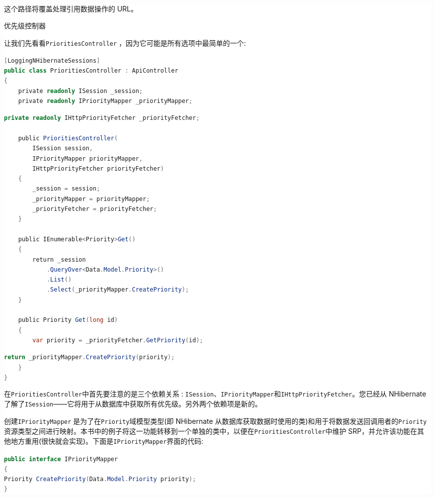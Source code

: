 这个路径将覆盖处理引用数据操作的 URL。

优先级控制器

让我们先看看`PrioritiesController` ，因为它可能是所有选项中最简单的一个:

```cs
[LoggingNHibernateSessions]
public class PrioritiesController : ApiController
{
    private readonly ISession _session;
    private readonly IPriorityMapper _priorityMapper;
```

```cs
private readonly IHttpPriorityFetcher _priorityFetcher;

    public PrioritiesController(
        ISession session,
        IPriorityMapper priorityMapper,
        IHttpPriorityFetcher priorityFetcher)
    {
        _session = session;
        _priorityMapper = priorityMapper;
        _priorityFetcher = priorityFetcher;
    }

    public IEnumerable<Priority>Get()
    {
        return _session
            .QueryOver<Data.Model.Priority>()
            .List()
            .Select(_priorityMapper.CreatePriority);
    }

    public Priority Get(long id)
    {
        var priority = _priorityFetcher.GetPriority(id);
```

```cs
return _priorityMapper.CreatePriority(priority);
    }
}
```

在`PrioritiesController`中首先要注意的是三个依赖关系 : `ISession`、`IPriorityMapper`和`IHttpPriorityFetcher`。您已经从 NHibernate 了解了`ISession`——它将用于从数据库中获取所有优先级。另外两个依赖项是新的。

创建`IPriorityMapper` 是为了在`Priority`域模型类型(即 NHibernate 从数据库获取数据时使用的类)和用于将数据发送回调用者的`Priority`资源类型之间进行映射。本书中的例子将这一功能转移到一个单独的类中，以便在`PrioritiesController`中维护 SRP，并允许该功能在其他地方重用(很快就会实现)。下面是`IPriorityMapper`界面的代码:

```cs
public interface IPriorityMapper
{
Priority CreatePriority(Data.Model.Priority priority);
}
```
